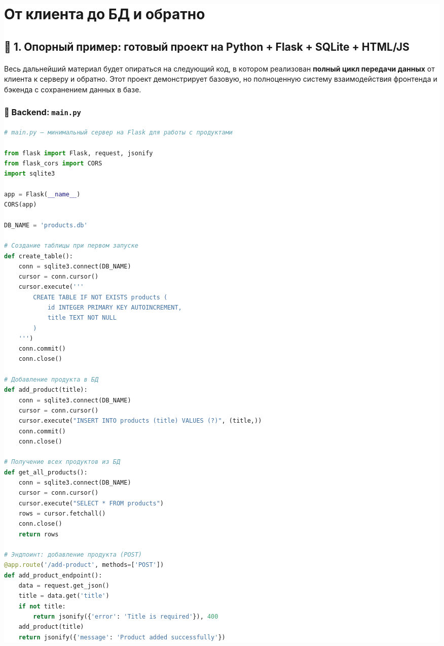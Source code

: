# От клиента до БД и обратно

## 📌 **1. Опорный пример: готовый проект на Python + Flask + SQLite + HTML/JS**

Весь дальнейший материал будет опираться на следующий код, в котором реализован **полный цикл передачи данных** от клиента к серверу и обратно. Этот проект демонстрирует базовую, но полноценную систему взаимодействия фронтенда и бэкенда с сохранением данных в базе.

### 🔧 Backend: `main.py`

```python
# main.py — минимальный сервер на Flask для работы с продуктами

from flask import Flask, request, jsonify
from flask_cors import CORS
import sqlite3

app = Flask(__name__)
CORS(app)

DB_NAME = 'products.db'

# Создание таблицы при первом запуске
def create_table():
    conn = sqlite3.connect(DB_NAME)
    cursor = conn.cursor()
    cursor.execute('''
        CREATE TABLE IF NOT EXISTS products (
            id INTEGER PRIMARY KEY AUTOINCREMENT,
            title TEXT NOT NULL
        )
    ''')
    conn.commit()
    conn.close()

# Добавление продукта в БД
def add_product(title):
    conn = sqlite3.connect(DB_NAME)
    cursor = conn.cursor()
    cursor.execute("INSERT INTO products (title) VALUES (?)", (title,))
    conn.commit()
    conn.close()

# Получение всех продуктов из БД
def get_all_products():
    conn = sqlite3.connect(DB_NAME)
    cursor = conn.cursor()
    cursor.execute("SELECT * FROM products")
    rows = cursor.fetchall()
    conn.close()
    return rows

# Эндпоинт: добавление продукта (POST)
@app.route('/add-product', methods=['POST'])
def add_product_endpoint():
    data = request.get_json()
    title = data.get('title')
    if not title:
        return jsonify({'error': 'Title is required'}), 400
    add_product(title)
    return jsonify({'message': 'Product added successfully'})
```